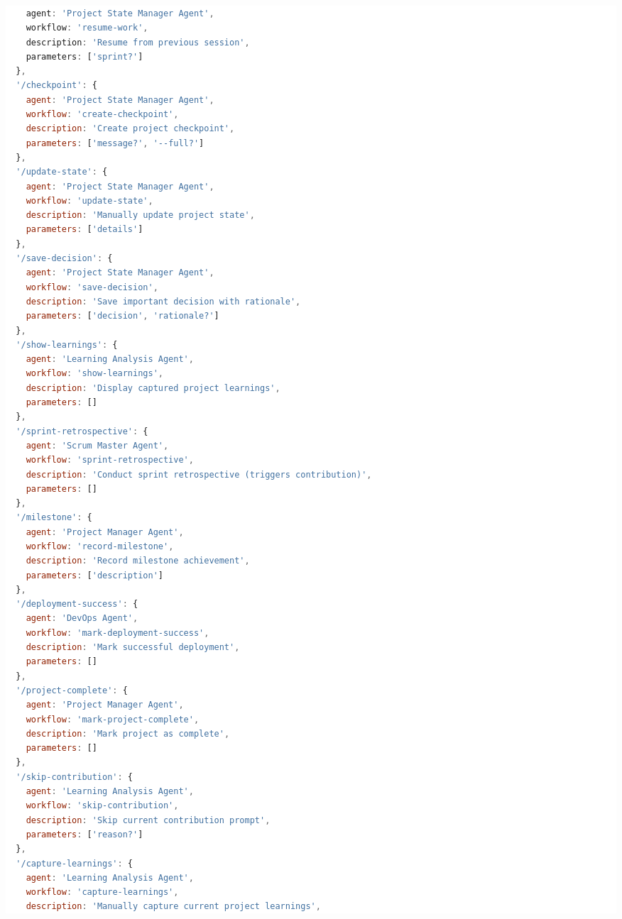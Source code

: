 ```javascript
    agent: 'Project State Manager Agent',
    workflow: 'resume-work',
    description: 'Resume from previous session',
    parameters: ['sprint?']
  },
  '/checkpoint': {
    agent: 'Project State Manager Agent',
    workflow: 'create-checkpoint',
    description: 'Create project checkpoint',
    parameters: ['message?', '--full?']
  },
  '/update-state': {
    agent: 'Project State Manager Agent',
    workflow: 'update-state',
    description: 'Manually update project state',
    parameters: ['details']
  },
  '/save-decision': {
    agent: 'Project State Manager Agent',
    workflow: 'save-decision',
    description: 'Save important decision with rationale',
    parameters: ['decision', 'rationale?']
  },
  '/show-learnings': {
    agent: 'Learning Analysis Agent',
    workflow: 'show-learnings',
    description: 'Display captured project learnings',
    parameters: []
  },
  '/sprint-retrospective': {
    agent: 'Scrum Master Agent',
    workflow: 'sprint-retrospective',
    description: 'Conduct sprint retrospective (triggers contribution)',
    parameters: []
  },
  '/milestone': {
    agent: 'Project Manager Agent',
    workflow: 'record-milestone',
    description: 'Record milestone achievement',
    parameters: ['description']
  },
  '/deployment-success': {
    agent: 'DevOps Agent',
    workflow: 'mark-deployment-success',
    description: 'Mark successful deployment',
    parameters: []
  },
  '/project-complete': {
    agent: 'Project Manager Agent',
    workflow: 'mark-project-complete',
    description: 'Mark project as complete',
    parameters: []
  },
  '/skip-contribution': {
    agent: 'Learning Analysis Agent',
    workflow: 'skip-contribution',
    description: 'Skip current contribution prompt',
    parameters: ['reason?']
  },
  '/capture-learnings': {
    agent: 'Learning Analysis Agent',
    workflow: 'capture-learnings',
    description: 'Manually capture current project learnings',
```